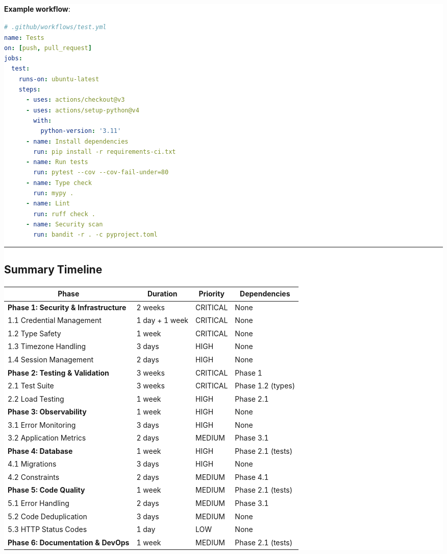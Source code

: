 **Example workflow**:
```yaml
# .github/workflows/test.yml
name: Tests
on: [push, pull_request]
jobs:
  test:
    runs-on: ubuntu-latest
    steps:
      - uses: actions/checkout@v3
      - uses: actions/setup-python@v4
        with:
          python-version: '3.11'
      - name: Install dependencies
        run: pip install -r requirements-ci.txt
      - name: Run tests
        run: pytest --cov --cov-fail-under=80
      - name: Type check
        run: mypy .
      - name: Lint
        run: ruff check .
      - name: Security scan
        run: bandit -r . -c pyproject.toml
```

---

## Summary Timeline

| Phase | Duration | Priority | Dependencies |
|-------|----------|----------|--------------|
| **Phase 1: Security & Infrastructure** | 2 weeks | CRITICAL | None |
| 1.1 Credential Management | 1 day + 1 week | CRITICAL | None |
| 1.2 Type Safety | 1 week | CRITICAL | None |
| 1.3 Timezone Handling | 3 days | HIGH | None |
| 1.4 Session Management | 2 days | HIGH | None |
| **Phase 2: Testing & Validation** | 3 weeks | CRITICAL | Phase 1 |
| 2.1 Test Suite | 3 weeks | CRITICAL | Phase 1.2 (types) |
| 2.2 Load Testing | 1 week | HIGH | Phase 2.1 |
| **Phase 3: Observability** | 1 week | HIGH | None |
| 3.1 Error Monitoring | 3 days | HIGH | None |
| 3.2 Application Metrics | 2 days | MEDIUM | Phase 3.1 |
| **Phase 4: Database** | 1 week | HIGH | Phase 2.1 (tests) |
| 4.1 Migrations | 3 days | HIGH | None |
| 4.2 Constraints | 2 days | MEDIUM | Phase 4.1 |
| **Phase 5: Code Quality** | 1 week | MEDIUM | Phase 2.1 (tests) |
| 5.1 Error Handling | 2 days | MEDIUM | Phase 3.1 |
| 5.2 Code Deduplication | 3 days | MEDIUM | None |
| 5.3 HTTP Status Codes | 1 day | LOW | None |
| **Phase 6: Documentation & DevOps** | 1 week | MEDIUM | Phase 2.1 (tests) |
